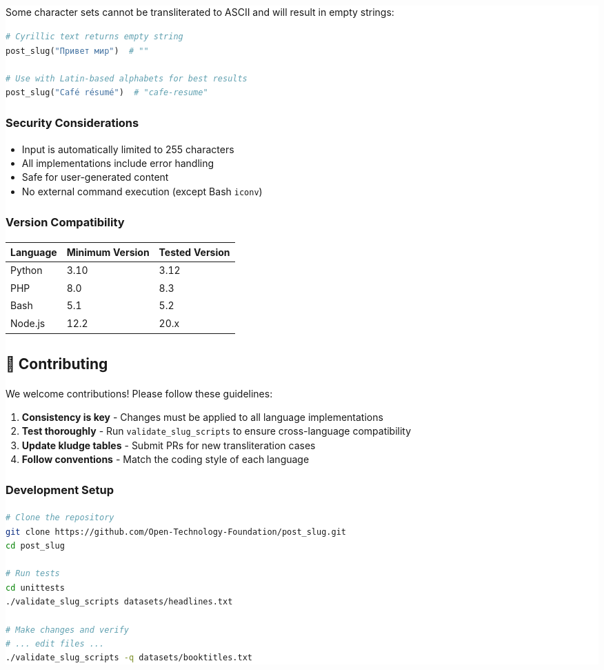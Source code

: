 Some character sets cannot be transliterated to ASCII and will result in empty strings:

```python
# Cyrillic text returns empty string
post_slug("Привет мир")  # ""

# Use with Latin-based alphabets for best results
post_slug("Café résumé")  # "cafe-resume"
```

### Security Considerations

- Input is automatically limited to 255 characters
- All implementations include error handling
- Safe for user-generated content
- No external command execution (except Bash `iconv`)

### Version Compatibility

| Language | Minimum Version | Tested Version |
|----------|----------------|----------------|
| Python | 3.10 | 3.12 |
| PHP | 8.0 | 8.3 |
| Bash | 5.1 | 5.2 |
| Node.js | 12.2 | 20.x |

## 🤝 Contributing

We welcome contributions! Please follow these guidelines:

1. **Consistency is key** - Changes must be applied to all language implementations
2. **Test thoroughly** - Run `validate_slug_scripts` to ensure cross-language compatibility
3. **Update kludge tables** - Submit PRs for new transliteration cases
4. **Follow conventions** - Match the coding style of each language

### Development Setup

```bash
# Clone the repository
git clone https://github.com/Open-Technology-Foundation/post_slug.git
cd post_slug

# Run tests
cd unittests
./validate_slug_scripts datasets/headlines.txt

# Make changes and verify
# ... edit files ...
./validate_slug_scripts -q datasets/booktitles.txt
```

